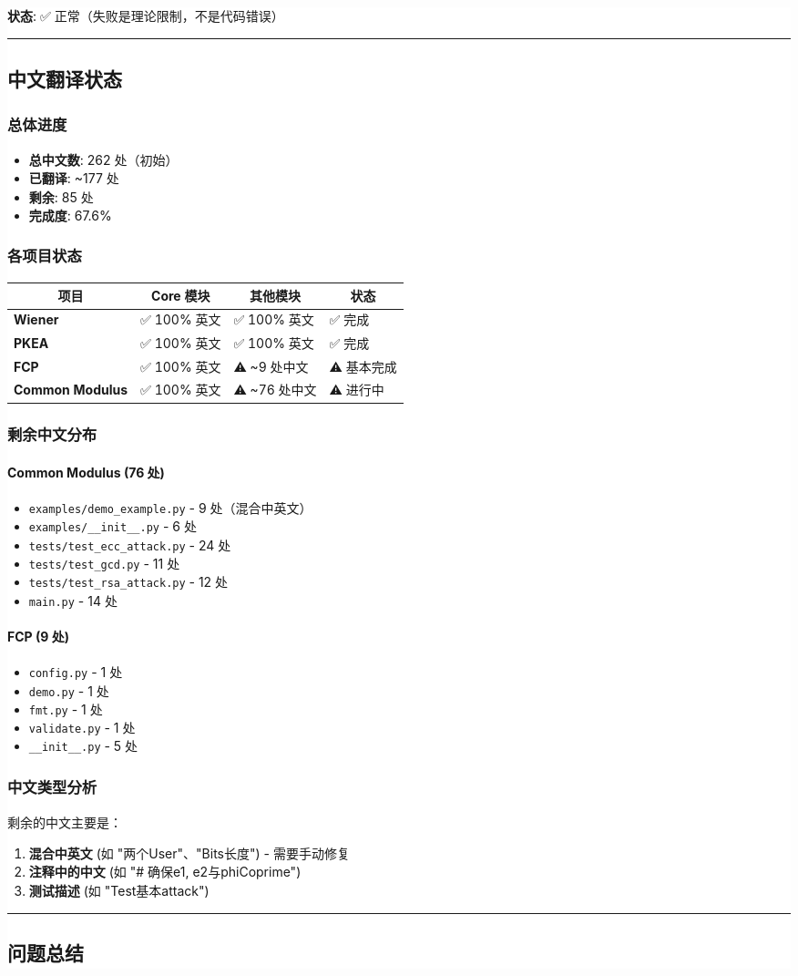 **状态**: ✅ 正常（失败是理论限制，不是代码错误）

---

## 中文翻译状态

### 总体进度
- **总中文数**: 262 处（初始）
- **已翻译**: ~177 处
- **剩余**: 85 处
- **完成度**: 67.6%

### 各项目状态

| 项目 | Core 模块 | 其他模块 | 状态 |
|------|----------|---------|------|
| **Wiener** | ✅ 100% 英文 | ✅ 100% 英文 | ✅ 完成 |
| **PKEA** | ✅ 100% 英文 | ✅ 100% 英文 | ✅ 完成 |
| **FCP** | ✅ 100% 英文 | ⚠️ ~9 处中文 | ⚠️ 基本完成 |
| **Common Modulus** | ✅ 100% 英文 | ⚠️ ~76 处中文 | ⚠️ 进行中 |

### 剩余中文分布

#### Common Modulus (76 处)
- `examples/demo_example.py` - 9 处（混合中英文）
- `examples/__init__.py` - 6 处
- `tests/test_ecc_attack.py` - 24 处
- `tests/test_gcd.py` - 11 处
- `tests/test_rsa_attack.py` - 12 处
- `main.py` - 14 处

#### FCP (9 处)
- `config.py` - 1 处
- `demo.py` - 1 处
- `fmt.py` - 1 处
- `validate.py` - 1 处
- `__init__.py` - 5 处

### 中文类型分析

剩余的中文主要是：
1. **混合中英文** (如 "两个User"、"Bits长度") - 需要手动修复
2. **注释中的中文** (如 "# 确保e1, e2与phiCoprime")
3. **测试描述** (如 "Test基本attack")

---

## 问题总结
